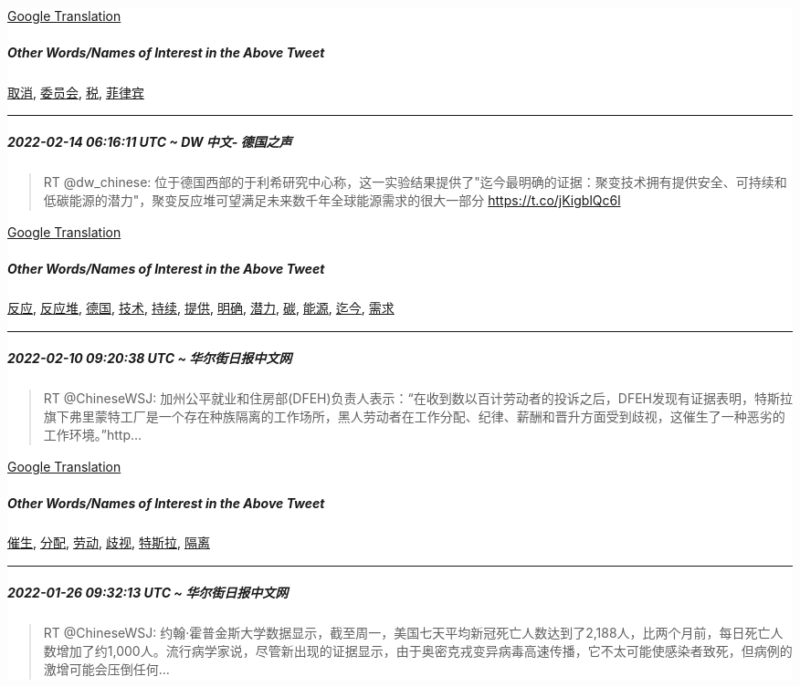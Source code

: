 [Google Translation](https://translate.google.com/?hi=en&tab=TT&sl=zh-CN&tl=en&op=translate&text=RT+%40zaobaosg%3A+%E8%A6%81%E6%B1%82%E5%8F%96%E6%B6%88%E8%8F%B2%E5%BE%8B%E5%AE%BE%E5%89%8D%E7%8B%AC%E8%A3%81%E8%80%85%E9%A9%AC%E5%8F%AF%E6%96%AF%E7%9A%84%E5%84%BF%E5%AD%90%E5%B0%8F%E9%A9%AC%E5%8F%AF%E6%96%AF%E5%8F%82%E9%80%89%E6%80%BB%E7%BB%9F%E8%B5%84%E6%A0%BC%E7%9A%84%E8%AF%B7%E6%84%BF%E8%80%85%E5%86%8D%E6%AC%A1%E5%8F%97%E6%8C%AB%E3%80%82%E8%8F%B2%E5%BE%8B%E5%AE%BE%E9%80%89%E4%B8%BE%E5%A7%94%E5%91%98%E4%BC%9A%E5%91%A8%E4%B8%89%EF%BC%884%E6%9C%8820%E6%97%A5%EF%BC%89%E5%AE%A3%E5%B8%83%E5%B0%8F%E9%A9%AC%E5%8F%AF%E6%96%AF%E5%8F%AF%E4%BB%A5%E7%BB%A7%E7%BB%AD%E5%8F%82%E5%8A%A0%E6%80%BB%E7%BB%9F%E9%80%89%E4%B8%BE%E3%80%82%E5%8F%91%E8%B5%B7%E8%AF%B7%E6%84%BF%E8%80%85%E6%8C%87%E5%B0%8F%E9%A9%AC%E5%8F%AF%E6%96%AF%E5%A4%9A%E5%B9%B4%E5%89%8D%E6%B2%A1%E6%9C%89%E6%8F%90%E4%BA%A4%E7%BA%B3%E7%A8%8E%E7%94%B3%E6%8A%A5%E5%8D%95%EF%BC%8C%E8%A6%81%E6%B1%82%E5%8F%96%E6%B6%88%E5%85%B6%E5%8F%82%E9%80%89%E8%B5%84%E6%A0%BC%EF%BC%8C%E4%BD%86%E9%80%89%E5%A7%94%E4%BC%9A%E7%A7%B0%E8%AF%B7%E6%84%BF%E8%80%85%E7%BC%BA%E4%B9%8F%E5%90%88%E7%90%86%E8%AF%81%E6%8D%AE%E3%80%82https%E2%80%A6)
##### Other Words/Names of Interest in the Above Tweet
[取消](取消.md), [委员会](委员会.md), [税](税.md), [菲律宾](菲律宾.md)
___
##### 2022-02-14 06:16:11 UTC ~ DW 中文- 德国之声
> RT @dw_chinese: 位于德国西部的于利希研究中心称，这一实验结果提供了"迄今最明确的证据：聚变技术拥有提供安全、可持续和低碳能源的潜力"，聚变反应堆可望满足未来数千年全球能源需求的很大一部分 https://t.co/jKigblQc6l

[Google Translation](https://translate.google.com/?hi=en&tab=TT&sl=zh-CN&tl=en&op=translate&text=RT+%40dw_chinese%3A+%E4%BD%8D%E4%BA%8E%E5%BE%B7%E5%9B%BD%E8%A5%BF%E9%83%A8%E7%9A%84%E4%BA%8E%E5%88%A9%E5%B8%8C%E7%A0%94%E7%A9%B6%E4%B8%AD%E5%BF%83%E7%A7%B0%EF%BC%8C%E8%BF%99%E4%B8%80%E5%AE%9E%E9%AA%8C%E7%BB%93%E6%9E%9C%E6%8F%90%E4%BE%9B%E4%BA%86%22%E8%BF%84%E4%BB%8A%E6%9C%80%E6%98%8E%E7%A1%AE%E7%9A%84%E8%AF%81%E6%8D%AE%EF%BC%9A%E8%81%9A%E5%8F%98%E6%8A%80%E6%9C%AF%E6%8B%A5%E6%9C%89%E6%8F%90%E4%BE%9B%E5%AE%89%E5%85%A8%E3%80%81%E5%8F%AF%E6%8C%81%E7%BB%AD%E5%92%8C%E4%BD%8E%E7%A2%B3%E8%83%BD%E6%BA%90%E7%9A%84%E6%BD%9C%E5%8A%9B%22%EF%BC%8C%E8%81%9A%E5%8F%98%E5%8F%8D%E5%BA%94%E5%A0%86%E5%8F%AF%E6%9C%9B%E6%BB%A1%E8%B6%B3%E6%9C%AA%E6%9D%A5%E6%95%B0%E5%8D%83%E5%B9%B4%E5%85%A8%E7%90%83%E8%83%BD%E6%BA%90%E9%9C%80%E6%B1%82%E7%9A%84%E5%BE%88%E5%A4%A7%E4%B8%80%E9%83%A8%E5%88%86+https%3A%2F%2Ft.co%2FjKigblQc6l)
##### Other Words/Names of Interest in the Above Tweet
[反应](反应.md), [反应堆](反应堆.md), [德国](德国.md), [技术](技术.md), [持续](持续.md), [提供](提供.md), [明确](明确.md), [潜力](潜力.md), [碳](碳.md), [能源](能源.md), [迄今](迄今.md), [需求](需求.md)
___
##### 2022-02-10 09:20:38 UTC ~ 华尔街日报中文网
> RT @ChineseWSJ: 加州公平就业和住房部(DFEH)负责人表示：“在收到数以百计劳动者的投诉之后，DFEH发现有证据表明，特斯拉旗下弗里蒙特工厂是一个存在种族隔离的工作场所，黑人劳动者在工作分配、纪律、薪酬和晋升方面受到歧视，这催生了一种恶劣的工作环境。”http…

[Google Translation](https://translate.google.com/?hi=en&tab=TT&sl=zh-CN&tl=en&op=translate&text=RT+%40ChineseWSJ%3A+%E5%8A%A0%E5%B7%9E%E5%85%AC%E5%B9%B3%E5%B0%B1%E4%B8%9A%E5%92%8C%E4%BD%8F%E6%88%BF%E9%83%A8%28DFEH%29%E8%B4%9F%E8%B4%A3%E4%BA%BA%E8%A1%A8%E7%A4%BA%EF%BC%9A%E2%80%9C%E5%9C%A8%E6%94%B6%E5%88%B0%E6%95%B0%E4%BB%A5%E7%99%BE%E8%AE%A1%E5%8A%B3%E5%8A%A8%E8%80%85%E7%9A%84%E6%8A%95%E8%AF%89%E4%B9%8B%E5%90%8E%EF%BC%8CDFEH%E5%8F%91%E7%8E%B0%E6%9C%89%E8%AF%81%E6%8D%AE%E8%A1%A8%E6%98%8E%EF%BC%8C%E7%89%B9%E6%96%AF%E6%8B%89%E6%97%97%E4%B8%8B%E5%BC%97%E9%87%8C%E8%92%99%E7%89%B9%E5%B7%A5%E5%8E%82%E6%98%AF%E4%B8%80%E4%B8%AA%E5%AD%98%E5%9C%A8%E7%A7%8D%E6%97%8F%E9%9A%94%E7%A6%BB%E7%9A%84%E5%B7%A5%E4%BD%9C%E5%9C%BA%E6%89%80%EF%BC%8C%E9%BB%91%E4%BA%BA%E5%8A%B3%E5%8A%A8%E8%80%85%E5%9C%A8%E5%B7%A5%E4%BD%9C%E5%88%86%E9%85%8D%E3%80%81%E7%BA%AA%E5%BE%8B%E3%80%81%E8%96%AA%E9%85%AC%E5%92%8C%E6%99%8B%E5%8D%87%E6%96%B9%E9%9D%A2%E5%8F%97%E5%88%B0%E6%AD%A7%E8%A7%86%EF%BC%8C%E8%BF%99%E5%82%AC%E7%94%9F%E4%BA%86%E4%B8%80%E7%A7%8D%E6%81%B6%E5%8A%A3%E7%9A%84%E5%B7%A5%E4%BD%9C%E7%8E%AF%E5%A2%83%E3%80%82%E2%80%9Dhttp%E2%80%A6)
##### Other Words/Names of Interest in the Above Tweet
[催生](催生.md), [分配](分配.md), [劳动](劳动.md), [歧视](歧视.md), [特斯拉](特斯拉.md), [隔离](隔离.md)
___
##### 2022-01-26 09:32:13 UTC ~ 华尔街日报中文网
> RT @ChineseWSJ: 约翰·霍普金斯大学数据显示，截至周一，美国七天平均新冠死亡人数达到了2,188人，比两个月前，每日死亡人数增加了约1,000人。流行病学家说，尽管新出现的证据显示，由于奥密克戎变异病毒高速传播，它不太可能使感染者致死，但病例的激增可能会压倒任何…
